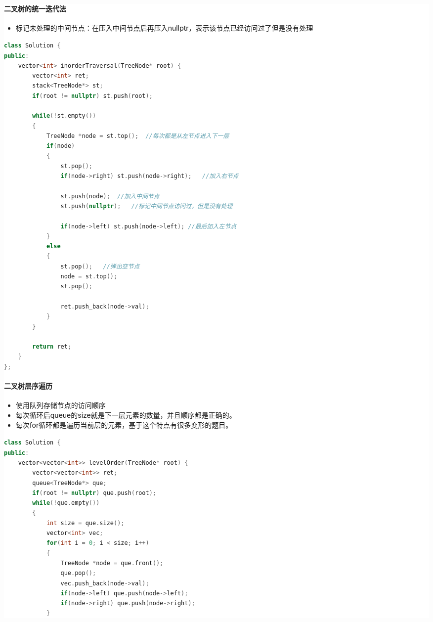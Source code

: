 #### 二叉树的统一迭代法

- 标记未处理的中间节点：在压入中间节点后再压入nullptr，表示该节点已经访问过了但是没有处理

```c++
class Solution {
public:
    vector<int> inorderTraversal(TreeNode* root) {
        vector<int> ret;
        stack<TreeNode*> st;
        if(root != nullptr) st.push(root);

        while(!st.empty())
        {
            TreeNode *node = st.top();  //每次都是从左节点进入下一层
            if(node)
            {
                st.pop();
                if(node->right) st.push(node->right);   //加入右节点

                st.push(node);  //加入中间节点
                st.push(nullptr);   //标记中间节点访问过，但是没有处理

                if(node->left) st.push(node->left); //最后加入左节点
            }
            else
            {
                st.pop();   //弹出空节点
                node = st.top();
                st.pop();

                ret.push_back(node->val);
            }
        }

        return ret;
    }
};
```

#### 二叉树层序遍历

- 使用队列存储节点的访问顺序
- 每次循环后queue的size就是下一层元素的数量，并且顺序都是正确的。
- 每次for循环都是遍历当前层的元素，基于这个特点有很多变形的题目。

```c++
class Solution {
public:
    vector<vector<int>> levelOrder(TreeNode* root) {
        vector<vector<int>> ret;
        queue<TreeNode*> que;
        if(root != nullptr) que.push(root);
        while(!que.empty())
        {
            int size = que.size();
            vector<int> vec;
            for(int i = 0; i < size; i++)
            {
                TreeNode *node = que.front();
                que.pop();
                vec.push_back(node->val);
                if(node->left) que.push(node->left);
                if(node->right) que.push(node->right);
            }

```